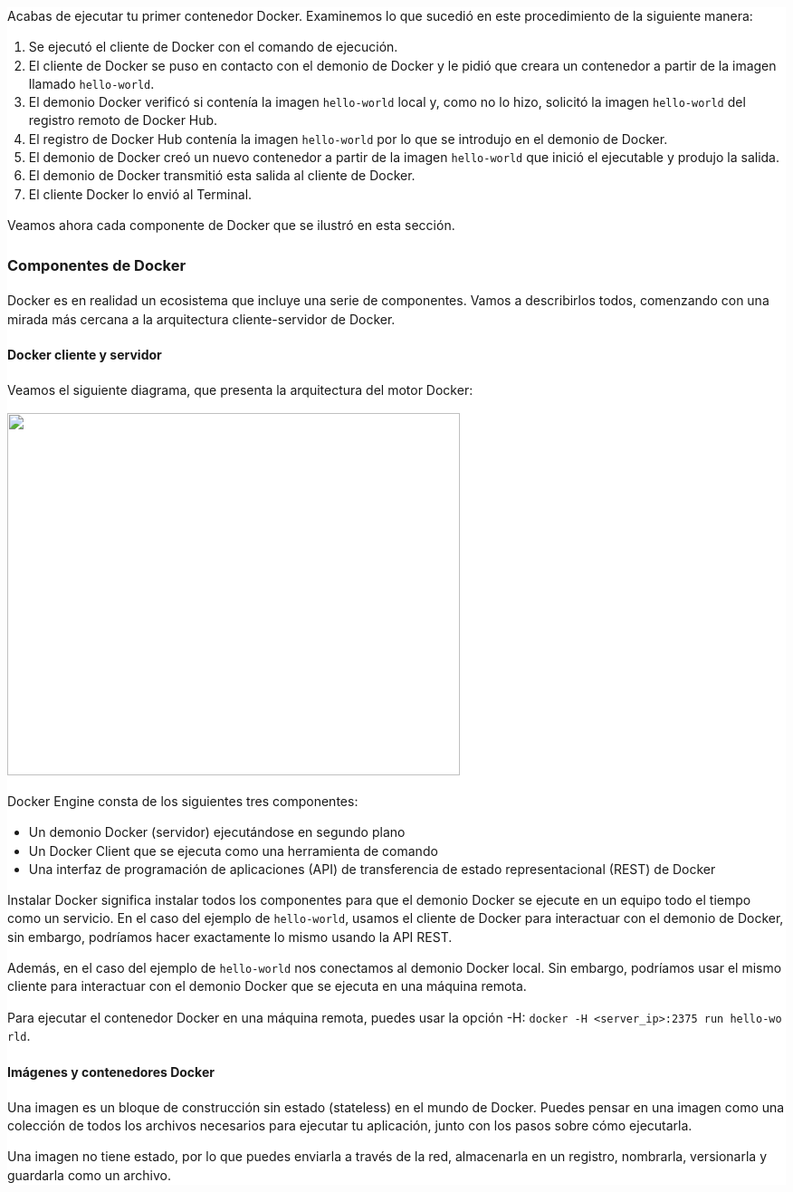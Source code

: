 Acabas de ejecutar tu primer contenedor Docker. Examinemos lo que sucedió en este procedimiento de la siguiente manera:  

1. Se ejecutó el cliente de Docker con el comando de ejecución.  
2. El cliente de Docker se puso en contacto con el demonio de Docker y le pidió que creara un contenedor a partir de la imagen llamado `hello-world`.  
3. El demonio Docker verificó si contenía la imagen `hello-world` local y, como no lo hizo, solicitó la imagen `hello-world` del registro remoto de Docker Hub.  
4. El registro de Docker Hub contenía la imagen `hello-world` por lo que se introdujo en el demonio de Docker.  
5. El demonio de Docker creó un nuevo contenedor a partir de la imagen `hello-world` que inició el ejecutable y produjo la salida.  
6. El demonio de Docker transmitió esta salida al cliente de Docker.  
7. El cliente Docker lo envió al Terminal.

Veamos ahora cada componente de Docker que se ilustró en esta sección.

### Componentes de Docker

Docker es en realidad un ecosistema que incluye una serie de componentes. Vamos a describirlos todos, comenzando con una mirada más cercana a la arquitectura cliente-servidor de Docker.

#### Docker cliente y servidor

Veamos el siguiente diagrama, que presenta la arquitectura del motor Docker:

<img src="Imagenes/Arquitectura-docker.png" width="500px" height="400px">

Docker Engine consta de los siguientes tres componentes:

- Un demonio Docker (servidor) ejecutándose en segundo plano
- Un Docker Client que se ejecuta como una herramienta de comando
- Una interfaz de programación de aplicaciones (API) de transferencia de estado representacional (REST) de Docker

Instalar Docker significa instalar todos los componentes para que el demonio Docker se ejecute en un equipo todo el tiempo como un servicio.
En el caso del ejemplo de `hello-world`, usamos el cliente de Docker para interactuar con el demonio de Docker, sin embargo, podríamos hacer exactamente lo mismo usando la API REST.

Además, en el caso del ejemplo de `hello-world` nos conectamos al demonio Docker local. Sin embargo, podríamos usar el mismo cliente para interactuar con el demonio Docker que se ejecuta en una máquina remota.  

Para ejecutar el contenedor Docker en una máquina remota, puedes usar la opción -H:  `docker -H <server_ip>:2375 run hello-world`.  


#### Imágenes y contenedores Docker  

Una imagen es un bloque de construcción sin estado (stateless) en el mundo de Docker. Puedes pensar en una imagen como una colección de todos los archivos necesarios para ejecutar tu aplicación, junto con los pasos sobre cómo ejecutarla. 

Una imagen no tiene estado, por lo que puedes enviarla a través de la red, almacenarla en un registro, nombrarla, versionarla y guardarla como un archivo. 
